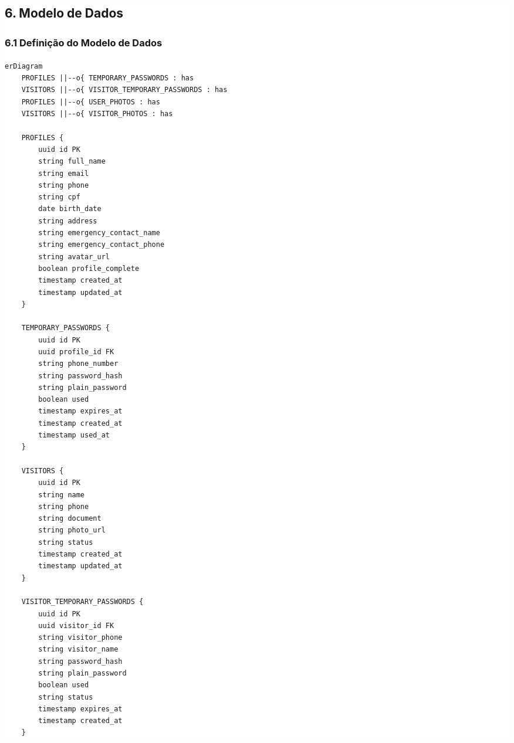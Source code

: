 ## 6. Modelo de Dados

### 6.1 Definição do Modelo de Dados

```mermaid
erDiagram
    PROFILES ||--o{ TEMPORARY_PASSWORDS : has
    VISITORS ||--o{ VISITOR_TEMPORARY_PASSWORDS : has
    PROFILES ||--o{ USER_PHOTOS : has
    VISITORS ||--o{ VISITOR_PHOTOS : has
    
    PROFILES {
        uuid id PK
        string full_name
        string email
        string phone
        string cpf
        date birth_date
        string address
        string emergency_contact_name
        string emergency_contact_phone
        string avatar_url
        boolean profile_complete
        timestamp created_at
        timestamp updated_at
    }
    
    TEMPORARY_PASSWORDS {
        uuid id PK
        uuid profile_id FK
        string phone_number
        string password_hash
        string plain_password
        boolean used
        timestamp expires_at
        timestamp created_at
        timestamp used_at
    }
    
    VISITORS {
        uuid id PK
        string name
        string phone
        string document
        string photo_url
        string status
        timestamp created_at
        timestamp updated_at
    }
    
    VISITOR_TEMPORARY_PASSWORDS {
        uuid id PK
        uuid visitor_id FK
        string visitor_phone
        string visitor_name
        string password_hash
        string plain_password
        boolean used
        string status
        timestamp expires_at
        timestamp created_at
    }
```